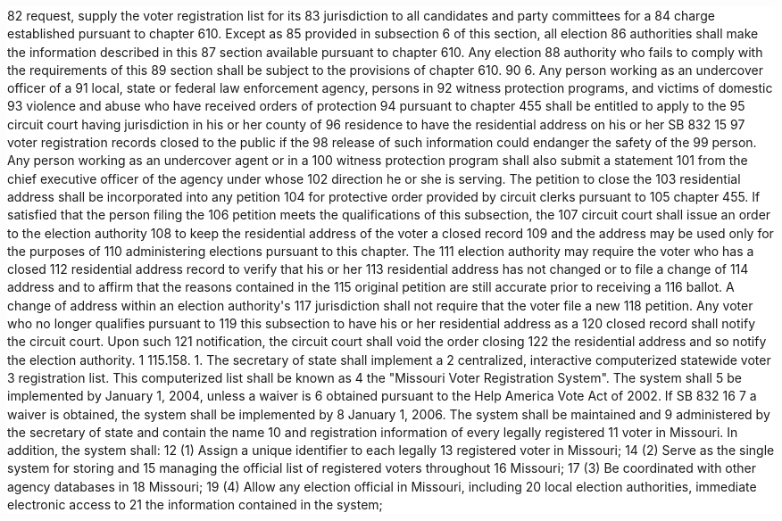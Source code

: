 82 request, supply the voter registration list for its
83 jurisdiction to all candidates and party committees for a
84 charge established pursuant to chapter 610. Except as
85 provided in subsection 6 of this section, all election
86 authorities shall make the information described in this
87 section available pursuant to chapter 610. Any election
88 authority who fails to comply with the requirements of this
89 section shall be subject to the provisions of chapter 610.
90 6. Any person working as an undercover officer of a
91 local, state or federal law enforcement agency, persons in
92 witness protection programs, and victims of domestic
93 violence and abuse who have received orders of protection
94 pursuant to chapter 455 shall be entitled to apply to the
95 circuit court having jurisdiction in his or her county of
96 residence to have the residential address on his or her
SB 832 15
97 voter registration records closed to the public if the
98 release of such information could endanger the safety of the
99 person. Any person working as an undercover agent or in a
100 witness protection program shall also submit a statement
101 from the chief executive officer of the agency under whose
102 direction he or she is serving. The petition to close the
103 residential address shall be incorporated into any petition
104 for protective order provided by circuit clerks pursuant to
105 chapter 455. If satisfied that the person filing the
106 petition meets the qualifications of this subsection, the
107 circuit court shall issue an order to the election authority
108 to keep the residential address of the voter a closed record
109 and the address may be used only for the purposes of
110 administering elections pursuant to this chapter. The
111 election authority may require the voter who has a closed
112 residential address record to verify that his or her
113 residential address has not changed or to file a change of
114 address and to affirm that the reasons contained in the
115 original petition are still accurate prior to receiving a
116 ballot. A change of address within an election authority's
117 jurisdiction shall not require that the voter file a new
118 petition. Any voter who no longer qualifies pursuant to
119 this subsection to have his or her residential address as a
120 closed record shall notify the circuit court. Upon such
121 notification, the circuit court shall void the order closing
122 the residential address and so notify the election authority.
1 115.158. 1. The secretary of state shall implement a
2 centralized, interactive computerized statewide voter
3 registration list. This computerized list shall be known as
4 the "Missouri Voter Registration System". The system shall
5 be implemented by January 1, 2004, unless a waiver is
6 obtained pursuant to the Help America Vote Act of 2002. If
SB 832 16
7 a waiver is obtained, the system shall be implemented by
8 January 1, 2006. The system shall be maintained and
9 administered by the secretary of state and contain the name
10 and registration information of every legally registered
11 voter in Missouri. In addition, the system shall:
12 (1) Assign a unique identifier to each legally
13 registered voter in Missouri;
14 (2) Serve as the single system for storing and
15 managing the official list of registered voters throughout
16 Missouri;
17 (3) Be coordinated with other agency databases in
18 Missouri;
19 (4) Allow any election official in Missouri, including
20 local election authorities, immediate electronic access to
21 the information contained in the system;